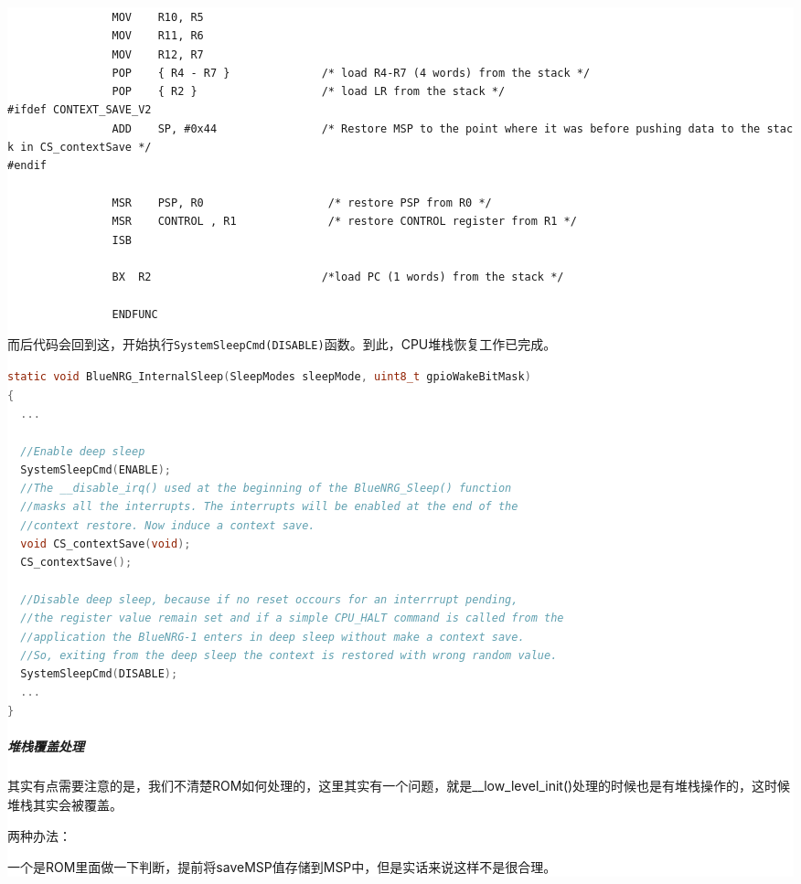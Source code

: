 ```assembly
                MOV    R10, R5
                MOV    R11, R6
                MOV    R12, R7
                POP    { R4 - R7 }              /* load R4-R7 (4 words) from the stack */
                POP    { R2 }                   /* load LR from the stack */
#ifdef CONTEXT_SAVE_V2
                ADD	   SP, #0x44                /* Restore MSP to the point where it was before pushing data to the stack in CS_contextSave */
#endif
                
                MSR    PSP, R0                   /* restore PSP from R0 */
                MSR    CONTROL , R1              /* restore CONTROL register from R1 */
                ISB
 
                BX  R2                          /*load PC (1 words) from the stack */
                                 
                ENDFUNC
```



而后代码会回到这，开始执行`SystemSleepCmd(DISABLE)`函数。到此，CPU堆栈恢复工作已完成。

```c
static void BlueNRG_InternalSleep(SleepModes sleepMode, uint8_t gpioWakeBitMask)
{
  ...
  
  //Enable deep sleep
  SystemSleepCmd(ENABLE);
  //The __disable_irq() used at the beginning of the BlueNRG_Sleep() function
  //masks all the interrupts. The interrupts will be enabled at the end of the 
  //context restore. Now induce a context save.
  void CS_contextSave(void);
  CS_contextSave();
  
  //Disable deep sleep, because if no reset occours for an interrrupt pending,
  //the register value remain set and if a simple CPU_HALT command is called from the
  //application the BlueNRG-1 enters in deep sleep without make a context save.
  //So, exiting from the deep sleep the context is restored with wrong random value.
  SystemSleepCmd(DISABLE);
  ...
}

```



##### 堆栈覆盖处理

其实有点需要注意的是，我们不清楚ROM如何处理的，这里其实有一个问题，就是__low_level_init()处理的时候也是有堆栈操作的，这时候堆栈其实会被覆盖。

两种办法：

一个是ROM里面做一下判断，提前将saveMSP值存储到MSP中，但是实话来说这样不是很合理。
